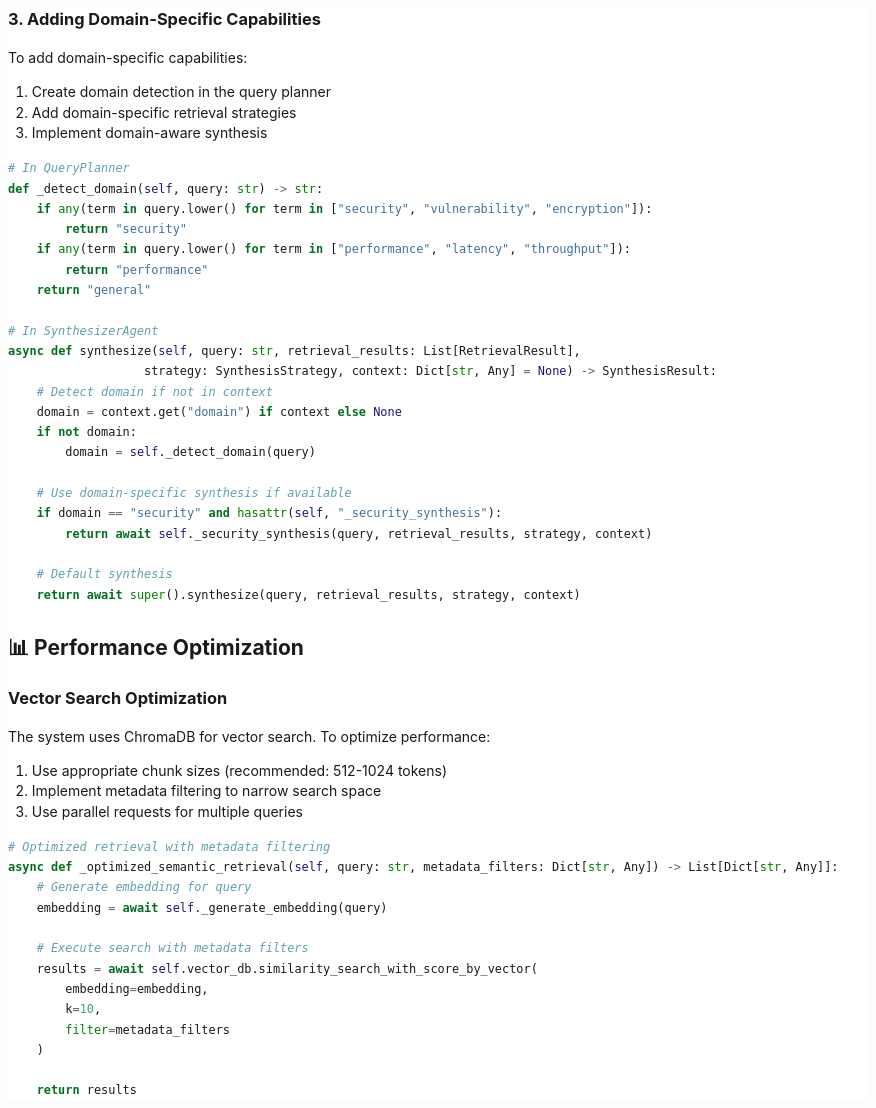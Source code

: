 ### 3. Adding Domain-Specific Capabilities

To add domain-specific capabilities:

1. Create domain detection in the query planner
2. Add domain-specific retrieval strategies
3. Implement domain-aware synthesis

```python
# In QueryPlanner
def _detect_domain(self, query: str) -> str:
    if any(term in query.lower() for term in ["security", "vulnerability", "encryption"]):
        return "security"
    if any(term in query.lower() for term in ["performance", "latency", "throughput"]):
        return "performance"
    return "general"

# In SynthesizerAgent
async def synthesize(self, query: str, retrieval_results: List[RetrievalResult],
                   strategy: SynthesisStrategy, context: Dict[str, Any] = None) -> SynthesisResult:
    # Detect domain if not in context
    domain = context.get("domain") if context else None
    if not domain:
        domain = self._detect_domain(query)
    
    # Use domain-specific synthesis if available
    if domain == "security" and hasattr(self, "_security_synthesis"):
        return await self._security_synthesis(query, retrieval_results, strategy, context)
    
    # Default synthesis
    return await super().synthesize(query, retrieval_results, strategy, context)
```

## 📊 Performance Optimization

### Vector Search Optimization

The system uses ChromaDB for vector search. To optimize performance:

1. Use appropriate chunk sizes (recommended: 512-1024 tokens)
2. Implement metadata filtering to narrow search space
3. Use parallel requests for multiple queries

```python
# Optimized retrieval with metadata filtering
async def _optimized_semantic_retrieval(self, query: str, metadata_filters: Dict[str, Any]) -> List[Dict[str, Any]]:
    # Generate embedding for query
    embedding = await self._generate_embedding(query)
    
    # Execute search with metadata filters
    results = await self.vector_db.similarity_search_with_score_by_vector(
        embedding=embedding,
        k=10,
        filter=metadata_filters
    )
    
    return results
```
